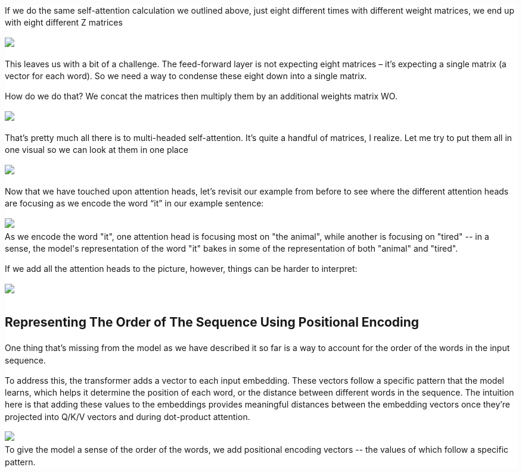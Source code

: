   
If we do the same self-attention calculation we outlined above, just eight different times with different weight matrices, we end up with eight different Z matrices

![](https://jalammar.github.io/images/t/transformer_attention_heads_z.png)  

  

This leaves us with a bit of a challenge. The feed-forward layer is not expecting eight matrices – it’s expecting a single matrix (a vector for each word). So we need a way to condense these eight down into a single matrix.

How do we do that? We concat the matrices then multiply them by an additional weights matrix WO.

![](https://jalammar.github.io/images/t/transformer_attention_heads_weight_matrix_o.png)  

That’s pretty much all there is to multi-headed self-attention. It’s quite a handful of matrices, I realize. Let me try to put them all in one visual so we can look at them in one place

  

![](https://jalammar.github.io/images/t/transformer_multi-headed_self-attention-recap.png)  

  

Now that we have touched upon attention heads, let’s revisit our example from before to see where the different attention heads are focusing as we encode the word “it” in our example sentence:

![](https://jalammar.github.io/images/t/transformer_self-attention_visualization_2.png)  
As we encode the word "it", one attention head is focusing most on "the animal", while another is focusing on "tired" -- in a sense, the model's representation of the word "it" bakes in some of the representation of both "animal" and "tired".

  

If we add all the attention heads to the picture, however, things can be harder to interpret:

![](https://jalammar.github.io/images/t/transformer_self-attention_visualization_3.png)  

## Representing The Order of The Sequence Using Positional Encoding

One thing that’s missing from the model as we have described it so far is a way to account for the order of the words in the input sequence.

To address this, the transformer adds a vector to each input embedding. These vectors follow a specific pattern that the model learns, which helps it determine the position of each word, or the distance between different words in the sequence. The intuition here is that adding these values to the embeddings provides meaningful distances between the embedding vectors once they’re projected into Q/K/V vectors and during dot-product attention.

  

![](https://jalammar.github.io/images/t/transformer_positional_encoding_vectors.png)  
To give the model a sense of the order of the words, we add positional encoding vectors -- the values of which follow a specific pattern.

  
